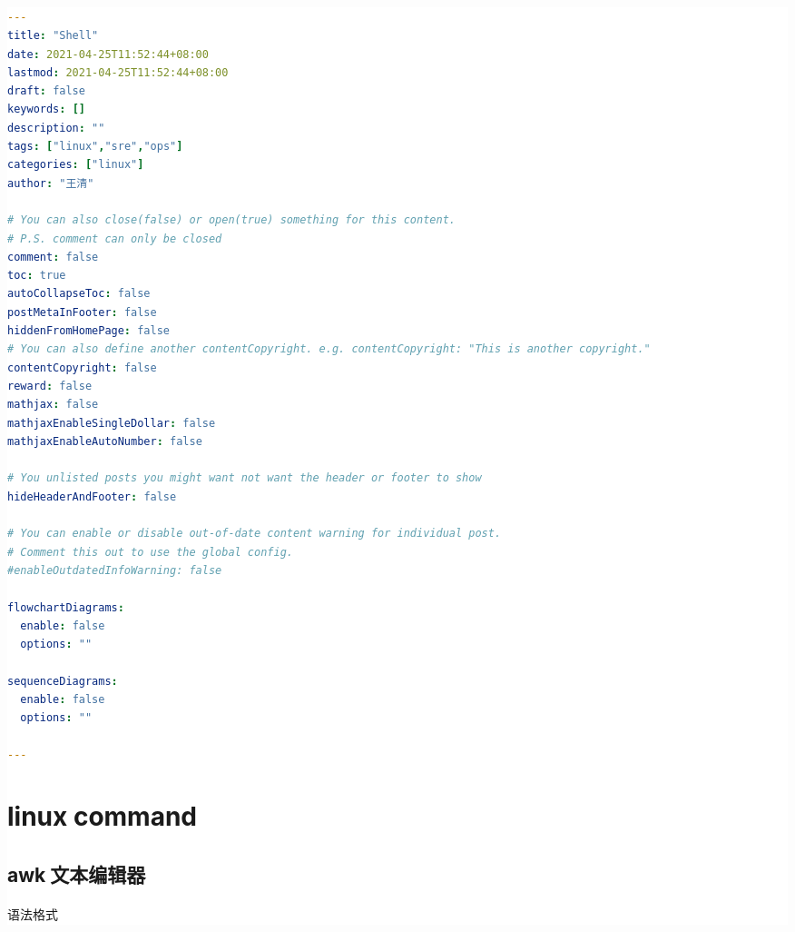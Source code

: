 ```yaml
---
title: "Shell"
date: 2021-04-25T11:52:44+08:00
lastmod: 2021-04-25T11:52:44+08:00
draft: false
keywords: []
description: ""
tags: ["linux","sre","ops"]
categories: ["linux"]
author: "王清"

# You can also close(false) or open(true) something for this content.
# P.S. comment can only be closed
comment: false
toc: true
autoCollapseToc: false
postMetaInFooter: false
hiddenFromHomePage: false
# You can also define another contentCopyright. e.g. contentCopyright: "This is another copyright."
contentCopyright: false
reward: false
mathjax: false
mathjaxEnableSingleDollar: false
mathjaxEnableAutoNumber: false

# You unlisted posts you might want not want the header or footer to show
hideHeaderAndFooter: false

# You can enable or disable out-of-date content warning for individual post.
# Comment this out to use the global config.
#enableOutdatedInfoWarning: false

flowchartDiagrams:
  enable: false
  options: ""

sequenceDiagrams: 
  enable: false
  options: ""

---
```


# linux command

## awk 文本编辑器

语法格式
